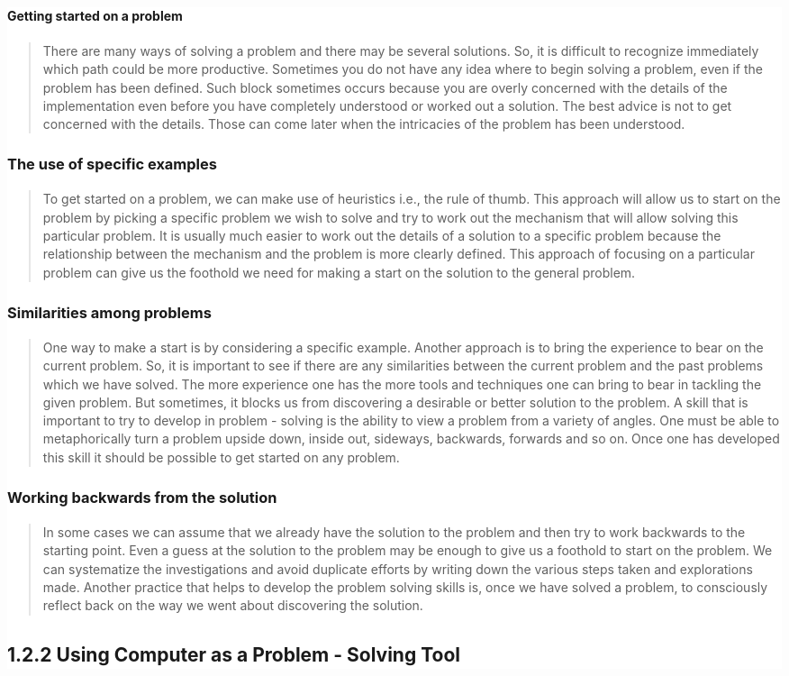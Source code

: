 #### Getting started on a problem 

> There are many ways of solving a problem and there may be several
> solutions. So, it is difficult to recognize immediately which path
> could be more productive. Sometimes you do not have any idea where to
> begin solving a problem, even if the problem has been defined. Such
> block sometimes occurs because you are overly concerned with the
> details of the implementation even before you have completely
> understood or worked out a solution. The best advice is not to get
> concerned with the details. Those can come later when the intricacies
> of the problem has been understood.

### The use of specific examples 

> To get started on a problem, we can make use of heuristics i.e., the
> rule of thumb. This approach will allow us to start on the problem by
> picking a specific problem we wish to solve and try to work out the
> mechanism that will allow solving this particular problem. It is
> usually much easier to work out the details of a solution to a
> specific problem because the relationship between the mechanism and
> the problem is more clearly defined. This approach of focusing on a
> particular problem can give us the foothold we need for making a start
> on the solution to the general problem.

### Similarities among problems 

> One way to make a start is by considering a specific example. Another
> approach is to bring the experience to bear on the current problem.
> So, it is important to see if there are any similarities between the
> current problem and the past problems which we have solved. The more
> experience one has the more tools and techniques one can bring to bear
> in tackling the given problem. But sometimes, it blocks us from
> discovering a desirable or better solution to the problem. A skill
> that is important to try to develop in problem - solving is the
> ability to view a problem from a variety of angles. One must be able
> to metaphorically turn a problem upside down, inside out, sideways,
> backwards, forwards and so on. Once one has developed this skill it
> should be possible to get started on any problem.

### Working backwards from the solution 

> In some cases we can assume that we already have the solution to the
> problem and then try to work backwards to the starting point. Even a
> guess at the solution to the problem may be enough to give us a
> foothold to start on the problem. We can systematize the
> investigations and avoid duplicate efforts by writing down the various
> steps taken and explorations made. Another practice that helps to
> develop the problem solving skills is, once we have solved a problem,
> to consciously reflect back on the way we went about discovering the
> solution.

## 1.2.2 Using Computer as a Problem - Solving Tool 
